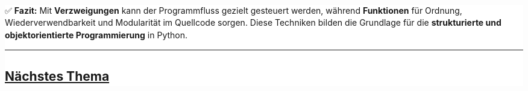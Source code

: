 
✅ **Fazit:**
Mit **Verzweigungen** kann der Programmfluss gezielt gesteuert werden, während **Funktionen** für Ordnung, Wiederverwendbarkeit und Modularität im Quellcode sorgen. Diese Techniken bilden die Grundlage für die **strukturierte und objektorientierte Programmierung** in Python.


---

## [Nächstes Thema](./5.5.6_Schleifen_und_Listen_implementieren.md)